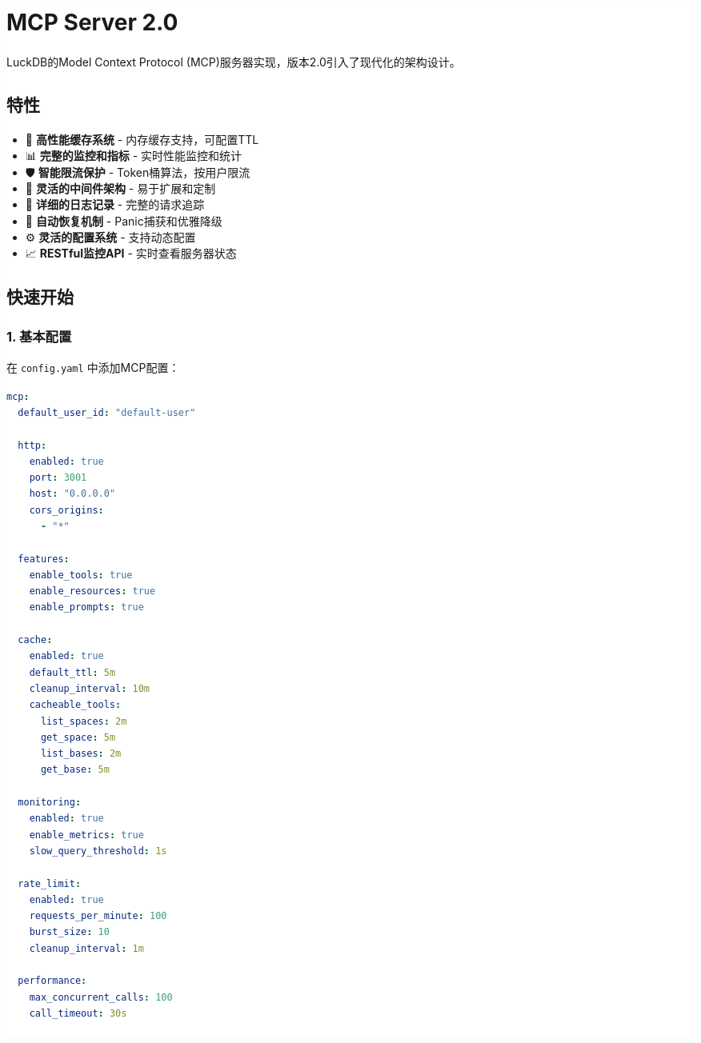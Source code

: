 # MCP Server 2.0

LuckDB的Model Context Protocol (MCP)服务器实现，版本2.0引入了现代化的架构设计。

## 特性

- 🚀 **高性能缓存系统** - 内存缓存支持，可配置TTL
- 📊 **完整的监控和指标** - 实时性能监控和统计
- 🛡️ **智能限流保护** - Token桶算法，按用户限流
- 🔌 **灵活的中间件架构** - 易于扩展和定制
- 📝 **详细的日志记录** - 完整的请求追踪
- 🔄 **自动恢复机制** - Panic捕获和优雅降级
- ⚙️ **灵活的配置系统** - 支持动态配置
- 📈 **RESTful监控API** - 实时查看服务器状态

## 快速开始

### 1. 基本配置

在 `config.yaml` 中添加MCP配置：

```yaml
mcp:
  default_user_id: "default-user"
  
  http:
    enabled: true
    port: 3001
    host: "0.0.0.0"
    cors_origins:
      - "*"
  
  features:
    enable_tools: true
    enable_resources: true
    enable_prompts: true
  
  cache:
    enabled: true
    default_ttl: 5m
    cleanup_interval: 10m
    cacheable_tools:
      list_spaces: 2m
      get_space: 5m
      list_bases: 2m
      get_base: 5m
  
  monitoring:
    enabled: true
    enable_metrics: true
    slow_query_threshold: 1s
  
  rate_limit:
    enabled: true
    requests_per_minute: 100
    burst_size: 10
    cleanup_interval: 1m
  
  performance:
    max_concurrent_calls: 100
    call_timeout: 30s
  
```